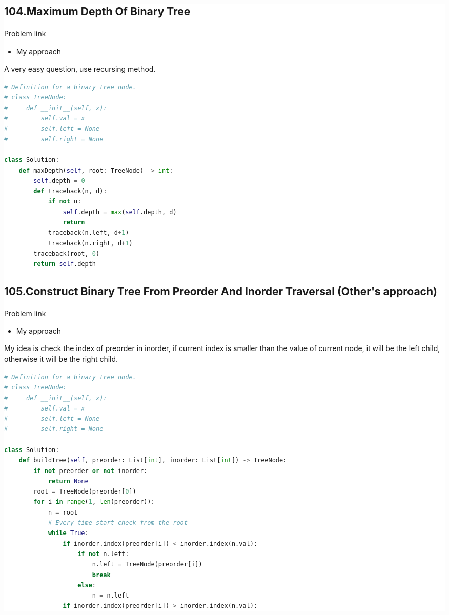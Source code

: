 
## 104.Maximum Depth Of Binary Tree

[Problem link](https://leetcode.com/problems/maximum-depth-of-binary-tree/)

- My approach

A very easy question, use recursing method.

```python
# Definition for a binary tree node.
# class TreeNode:
#     def __init__(self, x):
#         self.val = x
#         self.left = None
#         self.right = None

class Solution:
    def maxDepth(self, root: TreeNode) -> int:
        self.depth = 0
        def traceback(n, d):
            if not n:
                self.depth = max(self.depth, d)
                return
            traceback(n.left, d+1)
            traceback(n.right, d+1)
        traceback(root, 0)
        return self.depth
```


## 105.Construct Binary Tree From Preorder And Inorder Traversal (Other's approach)

[Problem link](https://leetcode.com/problems/construct-binary-tree-from-preorder-and-inorder-traversal/)

- My approach

My idea is check the index of preorder in inorder, if current index is smaller than the value of current node, it will be the left child, 
otherwise it will be the right child.

```python
# Definition for a binary tree node.
# class TreeNode:
#     def __init__(self, x):
#         self.val = x
#         self.left = None
#         self.right = None

class Solution:
    def buildTree(self, preorder: List[int], inorder: List[int]) -> TreeNode:
        if not preorder or not inorder:
            return None
        root = TreeNode(preorder[0])
        for i in range(1, len(preorder)):
            n = root
            # Every time start check from the root
            while True:
                if inorder.index(preorder[i]) < inorder.index(n.val):
                    if not n.left:
                        n.left = TreeNode(preorder[i])
                        break
                    else:
                        n = n.left
                if inorder.index(preorder[i]) > inorder.index(n.val):
```